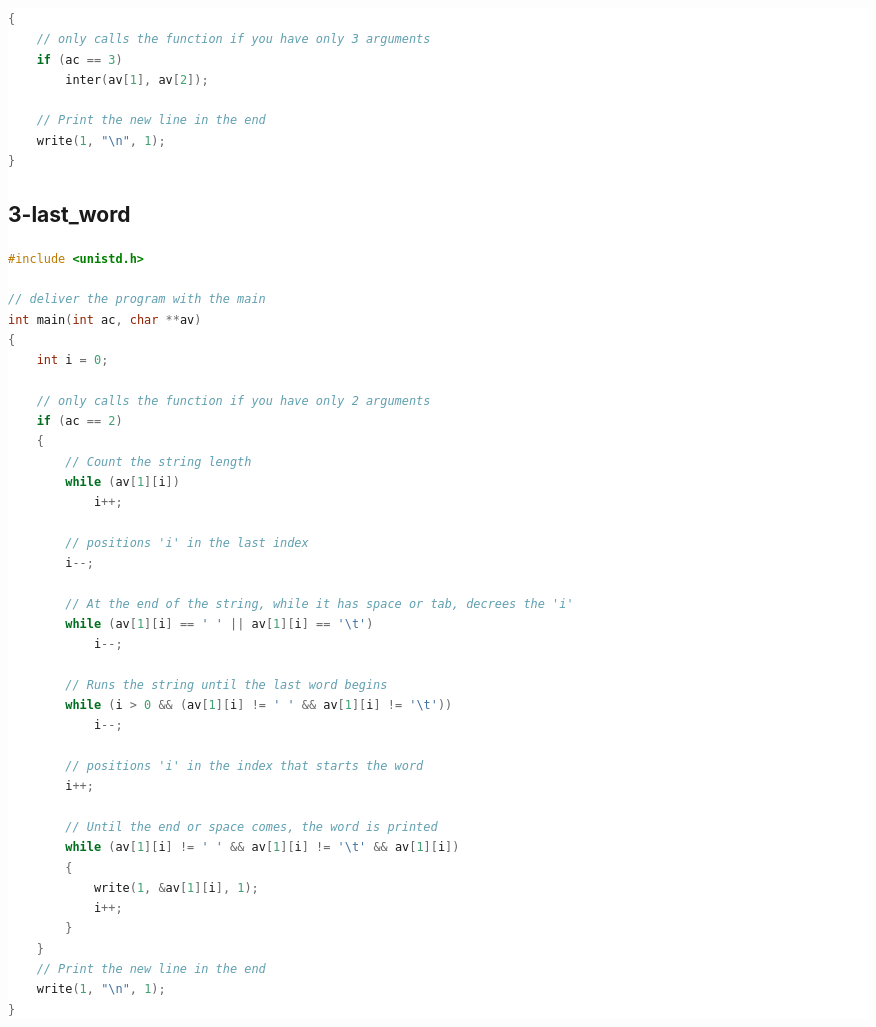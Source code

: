 ```c
{
	// only calls the function if you have only 3 arguments
	if (ac == 3)
		inter(av[1], av[2]);

	// Print the new line in the end
	write(1, "\n", 1);
}
```

## 3-last_word

```c
#include <unistd.h>

// deliver the program with the main
int main(int ac, char **av)
{
	int	i = 0;

	// only calls the function if you have only 2 arguments
	if (ac == 2)
	{
		// Count the string length
		while (av[1][i])
			i++;

		// positions 'i' in the last index
		i--;

		// At the end of the string, while it has space or tab, decrees the 'i'
		while (av[1][i] == ' ' || av[1][i] == '\t')
			i--;
		
		// Runs the string until the last word begins
		while (i > 0 && (av[1][i] != ' ' && av[1][i] != '\t'))
			i--;

		// positions 'i' in the index that starts the word
		i++;

		// Until the end or space comes, the word is printed
		while (av[1][i] != ' ' && av[1][i] != '\t' && av[1][i])
		{
			write(1, &av[1][i], 1);
			i++;
		}
	}
	// Print the new line in the end
	write(1, "\n", 1);
}
```
